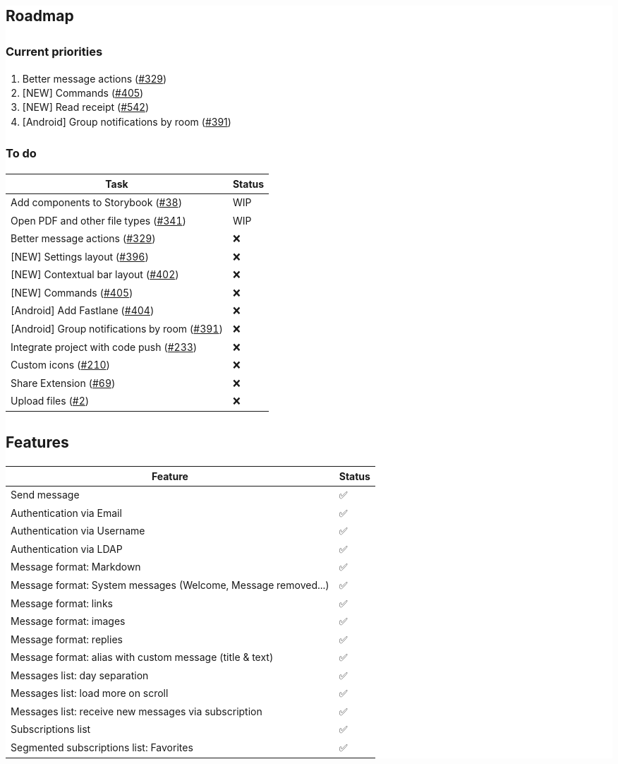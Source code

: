 ## Roadmap

### Current priorities
1) Better message actions ([#329][i329])
2) [NEW] Commands ([#405][i405])
3) [NEW] Read receipt ([#542][i542])
4) [Android] Group notifications by room ([#391][i391])

### To do
|    Task              | Status |
|--------------------|-----|
| Add components to Storybook ([#38][i38])            |    WIP  |
| Open PDF and other file types ([#341][i341])            |    WIP  |
| Better message actions ([#329][i329])             |    ❌  |
| [NEW] Settings layout ([#396][i396])             |    ❌  |
| [NEW] Contextual bar layout ([#402][i402])             |    ❌  |
| [NEW] Commands ([#405][i405])   |  ❌  |
| [Android] Add Fastlane ([#404][i404]) |   ❌   |
| [Android] Group notifications by room ([#391][i391])             |    ❌  |
| Integrate project with code push ([#233][i233])           |    ❌  |
| Custom icons ([#210][i210])             |    ❌  |
| Share Extension ([#69][i69])          |    ❌  |
| Upload files ([#2][i2])             |    ❌  |

[i2]: https://github.com/RocketChat/Rocket.Chat.ReactNative/issues/2
[i38]: https://github.com/RocketChat/Rocket.Chat.ReactNative/issues/38
[i69]: https://github.com/RocketChat/Rocket.Chat.ReactNative/issues/69
[i210]: https://github.com/RocketChat/Rocket.Chat.ReactNative/issues/210
[i233]: https://github.com/RocketChat/Rocket.Chat.ReactNative/issues/233
[i329]: https://github.com/RocketChat/Rocket.Chat.ReactNative/issues/329
[i341]: https://github.com/RocketChat/Rocket.Chat.ReactNative/issues/341
[i391]: https://github.com/RocketChat/Rocket.Chat.ReactNative/issues/391
[i393]: https://github.com/RocketChat/Rocket.Chat.ReactNative/issues/393
[i403]: https://github.com/RocketChat/Rocket.Chat.ReactNative/issues/403
[i404]: https://github.com/RocketChat/Rocket.Chat.ReactNative/issues/404
[i405]: https://github.com/RocketChat/Rocket.Chat.ReactNative/issues/405
[i395]: https://github.com/RocketChat/Rocket.Chat.ReactNative/issues/395
[i396]: https://github.com/RocketChat/Rocket.Chat.ReactNative/issues/396
[i397]: https://github.com/RocketChat/Rocket.Chat.ReactNative/issues/397
[i398]: https://github.com/RocketChat/Rocket.Chat.ReactNative/issues/398
[i399]: https://github.com/RocketChat/Rocket.Chat.ReactNative/issues/399
[i400]: https://github.com/RocketChat/Rocket.Chat.ReactNative/issues/400
[i401]: https://github.com/RocketChat/Rocket.Chat.ReactNative/issues/401
[i402]: https://github.com/RocketChat/Rocket.Chat.ReactNative/issues/402
[i392]: https://github.com/RocketChat/Rocket.Chat.ReactNative/issues/392
[i368]: https://github.com/RocketChat/Rocket.Chat.ReactNative/pull/368
[i311]: https://github.com/RocketChat/Rocket.Chat.ReactNative/issues/311
[i542]: https://github.com/RocketChat/Rocket.Chat.ReactNative/issues/542

## Features
| Feature                                                           | Status             |
|-----------------------------------------------------------------  |----------------    |
| Send message                                                  	| ✅             	|
| Authentication via Email                                      	| ✅             	|
| Authentication via Username                                   	| ✅             	|
| Authentication via LDAP                                       	| ✅             	|
| Message format: Markdown                                      	| ✅             	|
| Message format: System messages (Welcome, Message removed...) 	| ✅             	|
| Message format: links                                         	| ✅             	|
| Message format: images                                        	| ✅             	|
| Message format: replies                                       	| ✅             	|
| Message format: alias with custom message (title & text)      	| ✅             	|
| Messages list: day separation                                 	| ✅             	|
| Messages list: load more on scroll                            	| ✅             	|
| Messages list: receive new messages via subscription          	| ✅             	|
| Subscriptions list                                            	| ✅             	|
| Segmented subscriptions list: Favorites                       	|  ✅            	|